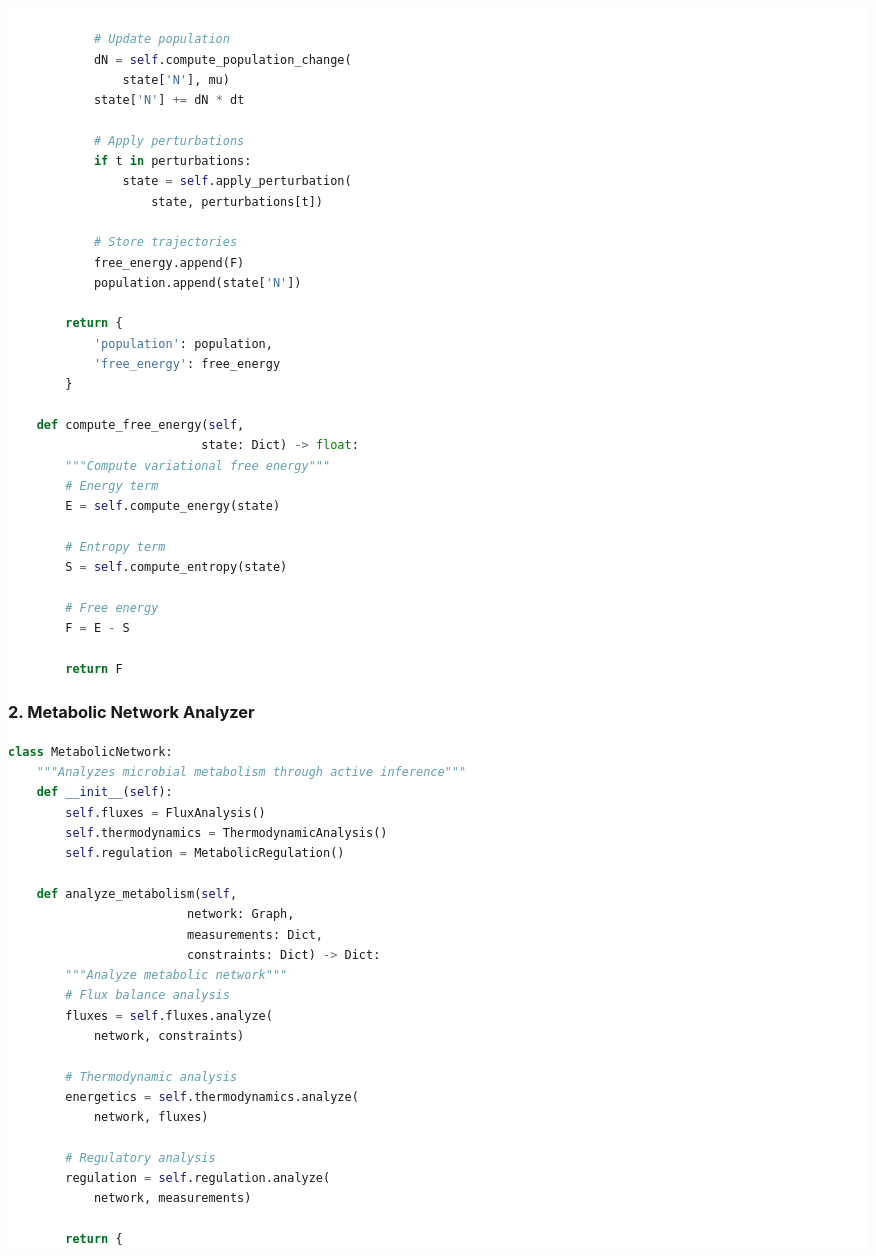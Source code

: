```python
            
            # Update population
            dN = self.compute_population_change(
                state['N'], mu)
            state['N'] += dN * dt
            
            # Apply perturbations
            if t in perturbations:
                state = self.apply_perturbation(
                    state, perturbations[t])
                
            # Store trajectories
            free_energy.append(F)
            population.append(state['N'])
            
        return {
            'population': population,
            'free_energy': free_energy
        }
        
    def compute_free_energy(self,
                           state: Dict) -> float:
        """Compute variational free energy"""
        # Energy term
        E = self.compute_energy(state)
        
        # Entropy term
        S = self.compute_entropy(state)
        
        # Free energy
        F = E - S
        
        return F
```

### 2. Metabolic Network Analyzer

```python
class MetabolicNetwork:
    """Analyzes microbial metabolism through active inference"""
    def __init__(self):
        self.fluxes = FluxAnalysis()
        self.thermodynamics = ThermodynamicAnalysis()
        self.regulation = MetabolicRegulation()
        
    def analyze_metabolism(self,
                         network: Graph,
                         measurements: Dict,
                         constraints: Dict) -> Dict:
        """Analyze metabolic network"""
        # Flux balance analysis
        fluxes = self.fluxes.analyze(
            network, constraints)
            
        # Thermodynamic analysis
        energetics = self.thermodynamics.analyze(
            network, fluxes)
            
        # Regulatory analysis
        regulation = self.regulation.analyze(
            network, measurements)
            
        return {
```